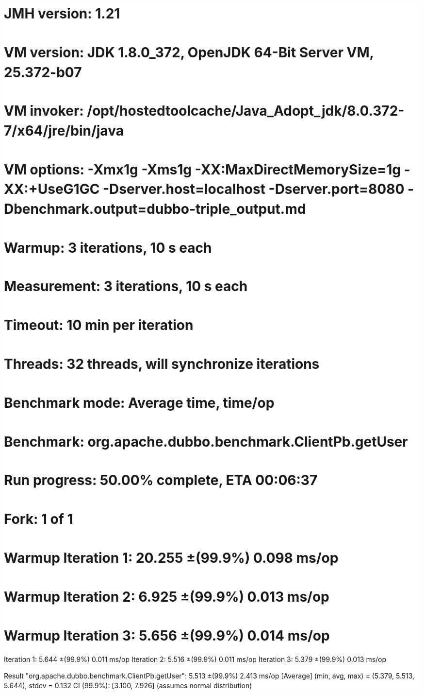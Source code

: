 
# JMH version: 1.21
# VM version: JDK 1.8.0_372, OpenJDK 64-Bit Server VM, 25.372-b07
# VM invoker: /opt/hostedtoolcache/Java_Adopt_jdk/8.0.372-7/x64/jre/bin/java
# VM options: -Xmx1g -Xms1g -XX:MaxDirectMemorySize=1g -XX:+UseG1GC -Dserver.host=localhost -Dserver.port=8080 -Dbenchmark.output=dubbo-triple_output.md
# Warmup: 3 iterations, 10 s each
# Measurement: 3 iterations, 10 s each
# Timeout: 10 min per iteration
# Threads: 32 threads, will synchronize iterations
# Benchmark mode: Average time, time/op
# Benchmark: org.apache.dubbo.benchmark.ClientPb.getUser

# Run progress: 50.00% complete, ETA 00:06:37
# Fork: 1 of 1
# Warmup Iteration   1: 20.255 ±(99.9%) 0.098 ms/op
# Warmup Iteration   2: 6.925 ±(99.9%) 0.013 ms/op
# Warmup Iteration   3: 5.656 ±(99.9%) 0.014 ms/op
Iteration   1: 5.644 ±(99.9%) 0.011 ms/op
Iteration   2: 5.516 ±(99.9%) 0.011 ms/op
Iteration   3: 5.379 ±(99.9%) 0.013 ms/op


Result "org.apache.dubbo.benchmark.ClientPb.getUser":
  5.513 ±(99.9%) 2.413 ms/op [Average]
  (min, avg, max) = (5.379, 5.513, 5.644), stdev = 0.132
  CI (99.9%): [3.100, 7.926] (assumes normal distribution)

